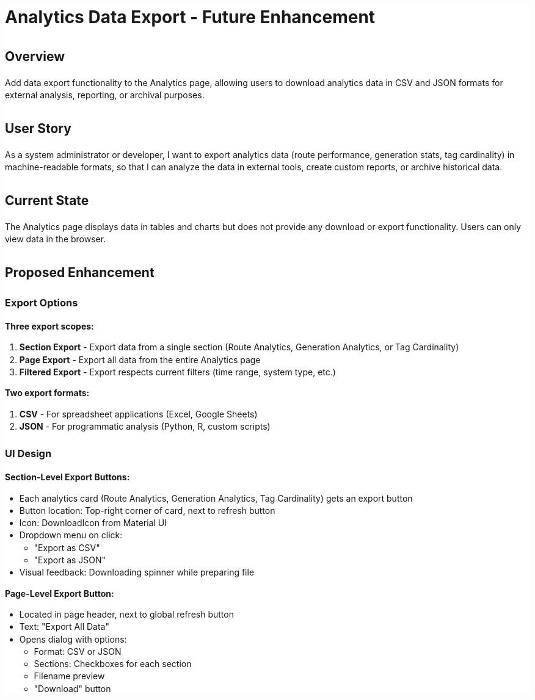 # Analytics Data Export - Future Enhancement

## Overview
Add data export functionality to the Analytics page, allowing users to download analytics data in CSV and JSON formats for external analysis, reporting, or archival purposes.

## User Story
As a system administrator or developer, I want to export analytics data (route performance, generation stats, tag cardinality) in machine-readable formats, so that I can analyze the data in external tools, create custom reports, or archive historical data.

## Current State
The Analytics page displays data in tables and charts but does not provide any download or export functionality. Users can only view data in the browser.

## Proposed Enhancement

### Export Options

**Three export scopes:**
1. **Section Export** - Export data from a single section (Route Analytics, Generation Analytics, or Tag Cardinality)
2. **Page Export** - Export all data from the entire Analytics page
3. **Filtered Export** - Export respects current filters (time range, system type, etc.)

**Two export formats:**
1. **CSV** - For spreadsheet applications (Excel, Google Sheets)
2. **JSON** - For programmatic analysis (Python, R, custom scripts)

### UI Design

**Section-Level Export Buttons:**
- Each analytics card (Route Analytics, Generation Analytics, Tag Cardinality) gets an export button
- Button location: Top-right corner of card, next to refresh button
- Icon: DownloadIcon from Material UI
- Dropdown menu on click:
  - "Export as CSV"
  - "Export as JSON"
- Visual feedback: Downloading spinner while preparing file

**Page-Level Export Button:**
- Located in page header, next to global refresh button
- Text: "Export All Data"
- Opens dialog with options:
  - Format: CSV or JSON
  - Sections: Checkboxes for each section
  - Filename preview
  - "Download" button
